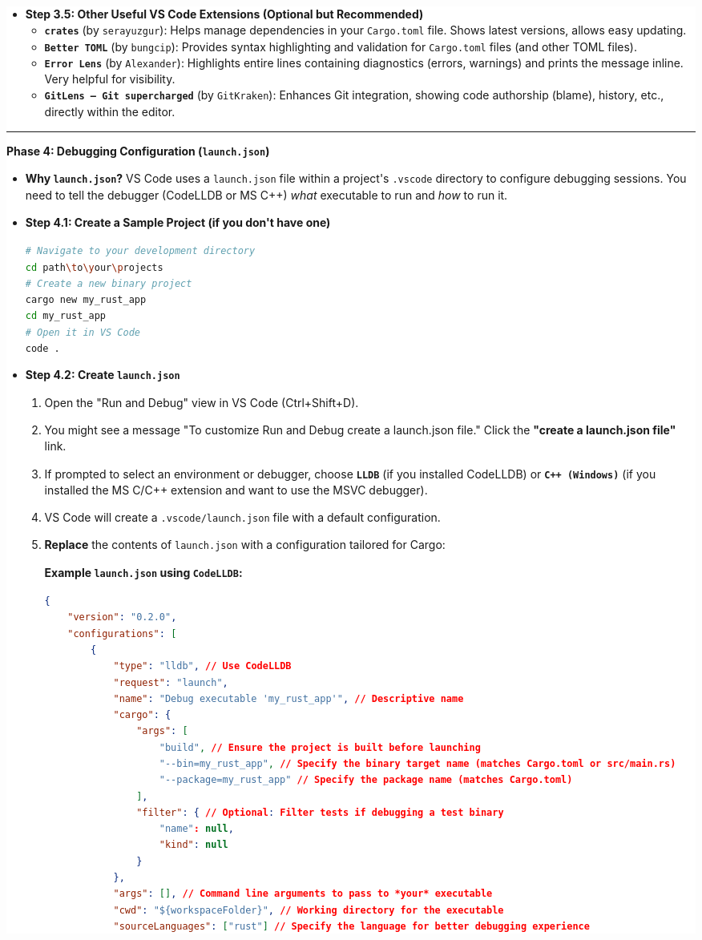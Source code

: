 *   **Step 3.5: Other Useful VS Code Extensions (Optional but Recommended)**
    *   **`crates`** (by `serayuzgur`): Helps manage dependencies in your `Cargo.toml` file. Shows latest versions, allows easy updating.
    *   **`Better TOML`** (by `bungcip`): Provides syntax highlighting and validation for `Cargo.toml` files (and other TOML files).
    *   **`Error Lens`** (by `Alexander`): Highlights entire lines containing diagnostics (errors, warnings) and prints the message inline. Very helpful for visibility.
    *   **`GitLens — Git supercharged`** (by `GitKraken`): Enhances Git integration, showing code authorship (blame), history, etc., directly within the editor.

---

**Phase 4: Debugging Configuration (`launch.json`)**

*   **Why `launch.json`?** VS Code uses a `launch.json` file within a project's `.vscode` directory to configure debugging sessions. You need to tell the debugger (CodeLLDB or MS C++) *what* executable to run and *how* to run it.

*   **Step 4.1: Create a Sample Project (if you don't have one)**
    ```bash
    # Navigate to your development directory
    cd path\to\your\projects
    # Create a new binary project
    cargo new my_rust_app
    cd my_rust_app
    # Open it in VS Code
    code .
    ```

*   **Step 4.2: Create `launch.json`**
    1.  Open the "Run and Debug" view in VS Code (Ctrl+Shift+D).
    2.  You might see a message "To customize Run and Debug create a launch.json file." Click the **"create a launch.json file"** link.
    3.  If prompted to select an environment or debugger, choose **`LLDB`** (if you installed CodeLLDB) or **`C++ (Windows)`** (if you installed the MS C/C++ extension and want to use the MSVC debugger).
    4.  VS Code will create a `.vscode/launch.json` file with a default configuration.
    5.  **Replace** the contents of `launch.json` with a configuration tailored for Cargo:

        **Example `launch.json` using `CodeLLDB`:**
        ```json
        {
            "version": "0.2.0",
            "configurations": [
                {
                    "type": "lldb", // Use CodeLLDB
                    "request": "launch",
                    "name": "Debug executable 'my_rust_app'", // Descriptive name
                    "cargo": {
                        "args": [
                            "build", // Ensure the project is built before launching
                            "--bin=my_rust_app", // Specify the binary target name (matches Cargo.toml or src/main.rs)
                            "--package=my_rust_app" // Specify the package name (matches Cargo.toml)
                        ],
                        "filter": { // Optional: Filter tests if debugging a test binary
                            "name": null,
                            "kind": null
                        }
                    },
                    "args": [], // Command line arguments to pass to *your* executable
                    "cwd": "${workspaceFolder}", // Working directory for the executable
                    "sourceLanguages": ["rust"] // Specify the language for better debugging experience